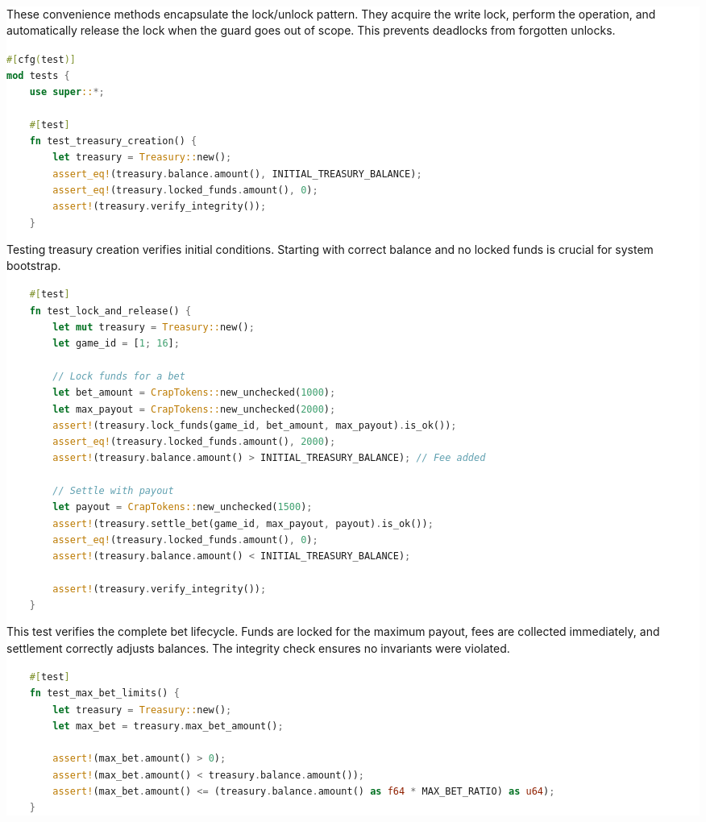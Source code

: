 These convenience methods encapsulate the lock/unlock pattern. They acquire the write lock, perform the operation, and automatically release the lock when the guard goes out of scope. This prevents deadlocks from forgotten unlocks.

```rust
#[cfg(test)]
mod tests {
    use super::*;
    
    #[test]
    fn test_treasury_creation() {
        let treasury = Treasury::new();
        assert_eq!(treasury.balance.amount(), INITIAL_TREASURY_BALANCE);
        assert_eq!(treasury.locked_funds.amount(), 0);
        assert!(treasury.verify_integrity());
    }
```

Testing treasury creation verifies initial conditions. Starting with correct balance and no locked funds is crucial for system bootstrap.

```rust
    #[test]
    fn test_lock_and_release() {
        let mut treasury = Treasury::new();
        let game_id = [1; 16];
        
        // Lock funds for a bet
        let bet_amount = CrapTokens::new_unchecked(1000);
        let max_payout = CrapTokens::new_unchecked(2000);
        assert!(treasury.lock_funds(game_id, bet_amount, max_payout).is_ok());
        assert_eq!(treasury.locked_funds.amount(), 2000);
        assert!(treasury.balance.amount() > INITIAL_TREASURY_BALANCE); // Fee added
        
        // Settle with payout
        let payout = CrapTokens::new_unchecked(1500);
        assert!(treasury.settle_bet(game_id, max_payout, payout).is_ok());
        assert_eq!(treasury.locked_funds.amount(), 0);
        assert!(treasury.balance.amount() < INITIAL_TREASURY_BALANCE);
        
        assert!(treasury.verify_integrity());
    }
```

This test verifies the complete bet lifecycle. Funds are locked for the maximum payout, fees are collected immediately, and settlement correctly adjusts balances. The integrity check ensures no invariants were violated.

```rust
    #[test]
    fn test_max_bet_limits() {
        let treasury = Treasury::new();
        let max_bet = treasury.max_bet_amount();
        
        assert!(max_bet.amount() > 0);
        assert!(max_bet.amount() < treasury.balance.amount());
        assert!(max_bet.amount() <= (treasury.balance.amount() as f64 * MAX_BET_RATIO) as u64);
    }
```
